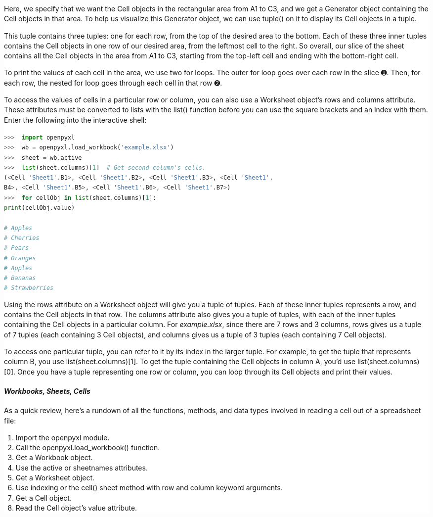 Here, we specify that we want the Cell objects in the rectangular area from A1 to C3, and we get a Generator object containing the Cell objects in that area. To help us visualize this Generator object, we can use tuple\(\) on it to display its Cell objects in a tuple.

This tuple contains three tuples: one for each row, from the top of the desired area to the bottom. Each of these three inner tuples contains the Cell objects in one row of our desired area, from the leftmost cell to the right. So overall, our slice of the sheet contains all the Cell objects in the area from A1 to C3, starting from the top-left cell and ending with the bottom-right cell.

To print the values of each cell in the area, we use two for loops. The outer for loop goes over each row in the slice ➊. Then, for each row, the nested for loop goes through each cell in that row ➋.

To access the values of cells in a particular row or column, you can also use a Worksheet object’s rows and columns attribute. These attributes must be converted to lists with the list\(\) function before you can use the square brackets and an index with them. Enter the following into the interactive shell:

```python
>>>  import openpyxl  
>>>  wb = openpyxl.load_workbook('example.xlsx')  
>>>  sheet = wb.active  
>>>  list(sheet.columns)[1]  # Get second column's cells.  
(<Cell 'Sheet1'.B1>, <Cell 'Sheet1'.B2>, <Cell 'Sheet1'.B3>, <Cell 'Sheet1'.  
B4>, <Cell 'Sheet1'.B5>, <Cell 'Sheet1'.B6>, <Cell 'Sheet1'.B7>)  
>>>  for cellObj in list(sheet.columns)[1]:  
print(cellObj.value)  

# Apples  
# Cherries  
# Pears  
# Oranges  
# Apples  
# Bananas  
# Strawberries
```

Using the rows attribute on a Worksheet object will give you a tuple of tuples. Each of these inner tuples represents a row, and contains the Cell objects in that row. The columns attribute also gives you a tuple of tuples, with each of the inner tuples containing the Cell objects in a particular column. For _example.xlsx_, since there are 7 rows and 3 columns, rows gives us a tuple of 7 tuples \(each containing 3 Cell objects\), and columns gives us a tuple of 3 tuples \(each containing 7 Cell objects\).

To access one particular tuple, you can refer to it by its index in the larger tuple. For example, to get the tuple that represents column B, you use list\(sheet.columns\)\[1\]. To get the tuple containing the Cell objects in column A, you’d use list\(sheet.columns\)\[0\]. Once you have a tuple representing one row or column, you can loop through its Cell objects and print their values.

#### _**Workbooks, Sheets, Cells**_

As a quick review, here’s a rundown of all the functions, methods, and data types involved in reading a cell out of a spreadsheet file:

1. Import the  openpyxl  module.
2. Call the  openpyxl.load\_workbook\(\)  function.
3. Get a  Workbook  object.
4. Use the  active  or  sheetnames  attributes.
5. Get a  Worksheet  object.
6. Use indexing or the  cell\(\)  sheet method with  row  and  column  keyword arguments.
7. Get a  Cell  object.
8. Read the  Cell  object’s  value  attribute.
